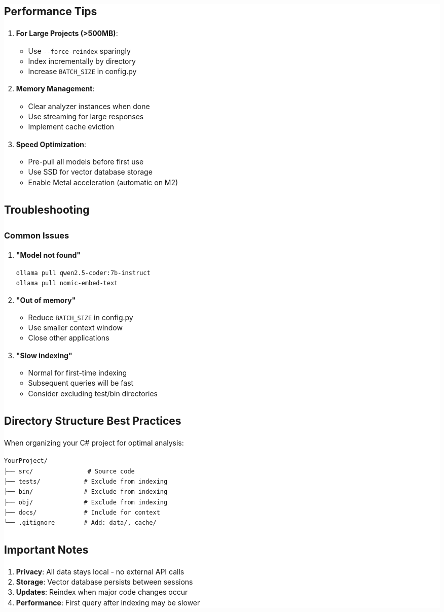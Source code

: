 ```bash
```

## Performance Tips

1. **For Large Projects (>500MB)**:
   - Use `--force-reindex` sparingly
   - Index incrementally by directory
   - Increase `BATCH_SIZE` in config.py

2. **Memory Management**:
   - Clear analyzer instances when done
   - Use streaming for large responses
   - Implement cache eviction

3. **Speed Optimization**:
   - Pre-pull all models before first use
   - Use SSD for vector database storage
   - Enable Metal acceleration (automatic on M2)

## Troubleshooting

### Common Issues

1. **"Model not found"**
   ```bash
   ollama pull qwen2.5-coder:7b-instruct
   ollama pull nomic-embed-text
   ```

2. **"Out of memory"**
   - Reduce `BATCH_SIZE` in config.py
   - Use smaller context window
   - Close other applications

3. **"Slow indexing"**
   - Normal for first-time indexing
   - Subsequent queries will be fast
   - Consider excluding test/bin directories

## Directory Structure Best Practices

When organizing your C# project for optimal analysis:

```
YourProject/
├── src/               # Source code
├── tests/            # Exclude from indexing
├── bin/              # Exclude from indexing
├── obj/              # Exclude from indexing
├── docs/             # Include for context
└── .gitignore        # Add: data/, cache/
```

## Important Notes

1. **Privacy**: All data stays local - no external API calls
2. **Storage**: Vector database persists between sessions
3. **Updates**: Reindex when major code changes occur
4. **Performance**: First query after indexing may be slower